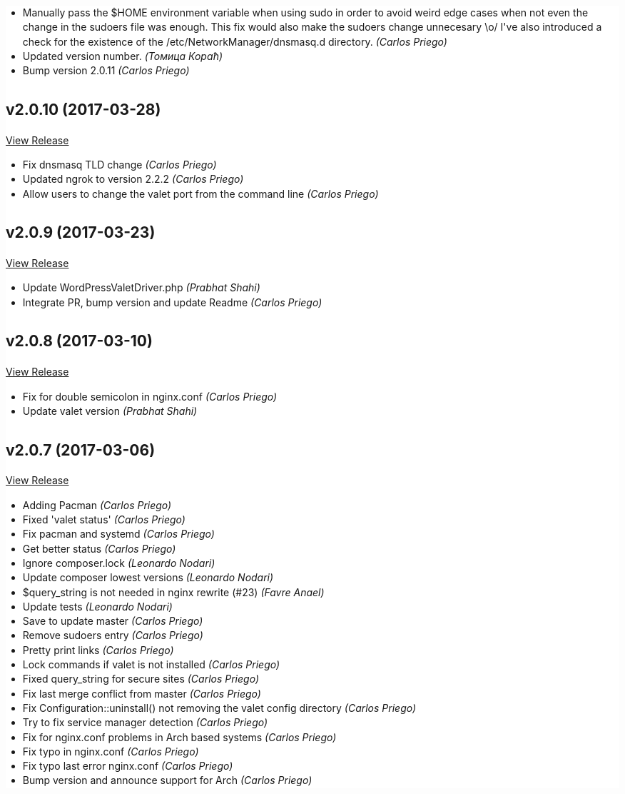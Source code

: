 *  Manually pass the $HOME environment variable when using sudo in order to avoid weird edge cases when not even the change in the sudoers file was enough. This fix would also make the sudoers change unnecesary \o/ I've also introduced a check for the existence of the /etc/NetworkManager/dnsmasq.d directory. *(Carlos Priego)*
*  Updated version number. *(Томица Кораћ)*
*  Bump version 2.0.11 *(Carlos Priego)*


## v2.0.10 (2017-03-28)

[View Release](git@github.com:experius/valet-linux.git/commits/tag/v2.0.10)

*  Fix dnsmasq TLD change *(Carlos Priego)*
*  Updated ngrok to version 2.2.2 *(Carlos Priego)*
*  Allow users to change the valet port from the command line *(Carlos Priego)*


## v2.0.9 (2017-03-23)

[View Release](git@github.com:experius/valet-linux.git/commits/tag/v2.0.9)

*  Update WordPressValetDriver.php *(Prabhat Shahi)*
*  Integrate PR, bump version and update Readme *(Carlos Priego)*


## v2.0.8 (2017-03-10)

[View Release](git@github.com:experius/valet-linux.git/commits/tag/v2.0.8)

*  Fix for double semicolon in nginx.conf *(Carlos Priego)*
*  Update valet version *(Prabhat Shahi)*


## v2.0.7 (2017-03-06)

[View Release](git@github.com:experius/valet-linux.git/commits/tag/v2.0.7)

*  Adding Pacman *(Carlos Priego)*
*  Fixed 'valet status' *(Carlos Priego)*
*  Fix pacman and systemd *(Carlos Priego)*
*  Get better status *(Carlos Priego)*
*  Ignore composer.lock *(Leonardo Nodari)*
*  Update composer lowest versions *(Leonardo Nodari)*
*  $query_string is not needed in nginx rewrite (#23) *(Favre Anael)*
*  Update tests *(Leonardo Nodari)*
*  Save to update master *(Carlos Priego)*
*  Remove sudoers entry *(Carlos Priego)*
*  Pretty print links *(Carlos Priego)*
*  Lock commands if valet is not installed *(Carlos Priego)*
*  Fixed query_string for secure sites *(Carlos Priego)*
*  Fix last merge conflict from master *(Carlos Priego)*
*  Fix Configuration::uninstall() not removing the valet config directory *(Carlos Priego)*
*  Try to fix service manager detection *(Carlos Priego)*
*  Fix for nginx.conf problems in Arch based systems *(Carlos Priego)*
*  Fix typo in nginx.conf *(Carlos Priego)*
*  Fix typo last error nginx.conf *(Carlos Priego)*
*  Bump version and announce support for Arch *(Carlos Priego)*
